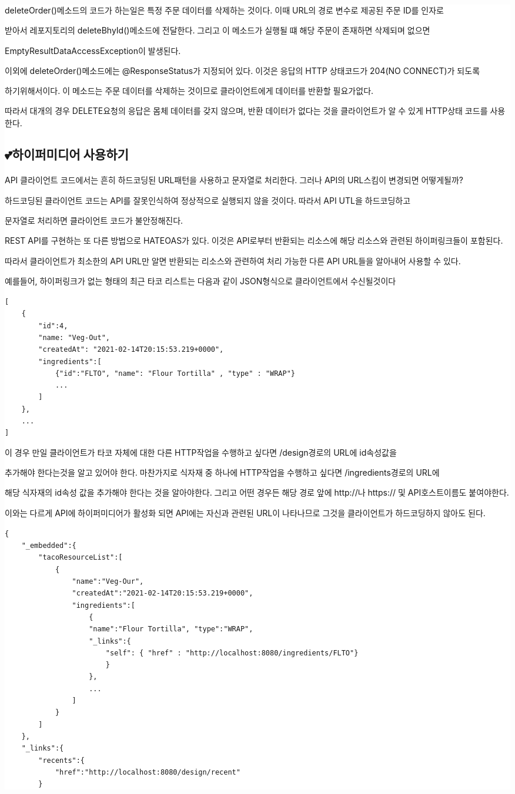 deleteOrder()메소드의 코드가 하는일은 특정 주문 데이터를 삭제하는 것이다. 이때 URL의 경로 변수로 제공된 주문 ID를 인자로

받아서 레포지토리의 deleteBhyId()메소드에 전달한다. 그리고 이 메소드가 실행될 떄 해당 주문이 존재하면 삭제되며 없으면

EmptyResultDataAccessException이 발생된다.

이외에 deleteOrder()메소드에는 @ResponseStatus가 지정되어 있다. 이것은 응답의 HTTP 상태코드가 204(NO CONNECT)가 되도록

하기위해서이다. 이 메소드는 주문 데이터를 삭제하는 것이므로 클라이언트에게 데이터를 반환할 필요가없다.

따라서 대개의 경우 DELETE요청의 응답은 몸체 데이터를 갖지 않으며, 반환 데이터가 없다는 것을 클라이언트가 알 수 있게 HTTP상태 코드를 사용한다.

## 💕하이퍼미디어 사용하기

API 클라이언트 코드에서는 흔히 하드코딩된 URL패턴을 사용하고 문자열로 처리한다. 그러나 API의 URL스킴이 변경되면 어떻게될까?

하드코딩된 클라이언트 코드는 API를 잘못인식하여 정상적으로 실행되지 않을 것이다. 따라서 API UTL을 하드코딩하고 

문자열로 처리하면 클라이언트 코드가 불안정해진다.

REST API를 구현하는 또 다른 방법으로 HATEOAS가 있다. 이것은 API로부터 반환되는 리소스에 해당 리소스와 관련된 하이퍼링크들이 포함된다.

따라서 클라이언트가 최소한의 API URL만 알면 반환되는 리소스와 관련하여 처리 가능한 다른 API URL들을 알아내어 사용할 수 있다.

예를들어, 하이퍼링크가 없는 형태의 최근 타코 리스트는 다음과 같이 JSON형식으로 클라이언트에서 수신될것이다
```
[
    {
        "id":4,
        "name: "Veg-Out",
        "createdAt": "2021-02-14T20:15:53.219+0000",
        "ingredients":[
            {"id":"FLTO", "name": "Flour Tortilla" , "type" : "WRAP"}
            ...
        ]
    },
    ...
]
```

이 경우 만일 클라이언트가 타코 자체에 대한 다른 HTTP작업을 수행하고 싶다면 /design경로의 URL에 id속성값을 

추가해야 한다는것을 알고 있어야 한다. 마찬가지로 식자재 중 하나에 HTTP작업을 수행하고 싶다면 /ingredients경로의 URL에

해당 식자재의 id속성 값을 추가해야 한다는 것을 알아야한다. 그리고 어떤 경우든 해당 경로 앞에 http://나 https:// 및 API호스트이름도 붙여야한다.

이와는 다르게 API에 하이퍼미디어가 활성화 되면 API에는 자신과 관련된 URL이 나타나므로 그것을 클라이언트가 하드코딩하지 않아도 된다.
```
{
    "_embedded":{
        "tacoResourceList":[
            {
                "name":"Veg-Our",
                "createdAt":"2021-02-14T20:15:53.219+0000",
                "ingredients":[
                    {
                    "name":"Flour Tortilla", "type":"WRAP",
                    "_links":{
                        "self": { "href" : "http://localhost:8080/ingredients/FLTO"}
                        }
                    },
                    ...
                ]
            }
        ]
    },
    "_links":{
        "recents":{
            "href":"http://localhost:8080/design/recent"
        }
```